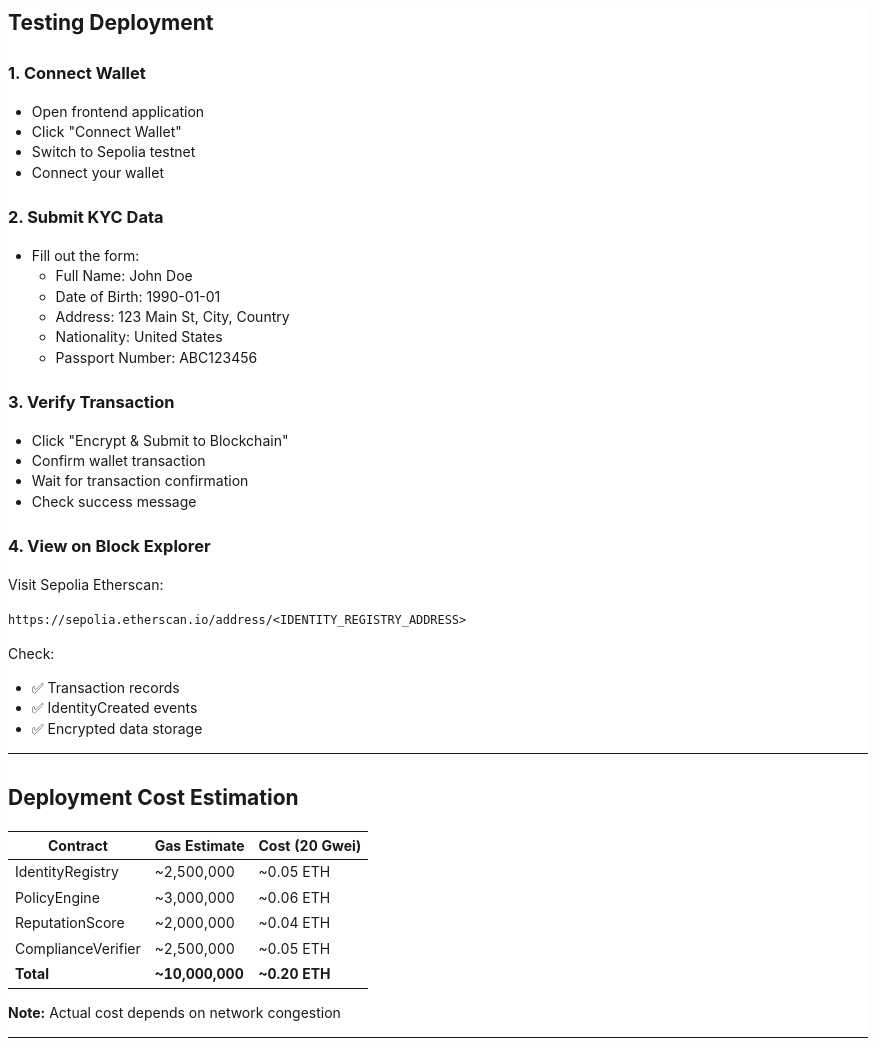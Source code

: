 
## Testing Deployment

### 1. Connect Wallet
- Open frontend application
- Click "Connect Wallet"
- Switch to Sepolia testnet
- Connect your wallet

### 2. Submit KYC Data
- Fill out the form:
  - Full Name: John Doe
  - Date of Birth: 1990-01-01
  - Address: 123 Main St, City, Country
  - Nationality: United States
  - Passport Number: ABC123456

### 3. Verify Transaction
- Click "Encrypt & Submit to Blockchain"
- Confirm wallet transaction
- Wait for transaction confirmation
- Check success message

### 4. View on Block Explorer
Visit Sepolia Etherscan:
```
https://sepolia.etherscan.io/address/<IDENTITY_REGISTRY_ADDRESS>
```

Check:
- ✅ Transaction records
- ✅ IdentityCreated events
- ✅ Encrypted data storage

---

## Deployment Cost Estimation

| Contract | Gas Estimate | Cost (20 Gwei) |
|---------|-------------|----------------|
| IdentityRegistry | ~2,500,000 | ~0.05 ETH |
| PolicyEngine | ~3,000,000 | ~0.06 ETH |
| ReputationScore | ~2,000,000 | ~0.04 ETH |
| ComplianceVerifier | ~2,500,000 | ~0.05 ETH |
| **Total** | **~10,000,000** | **~0.20 ETH** |

**Note:** Actual cost depends on network congestion

---